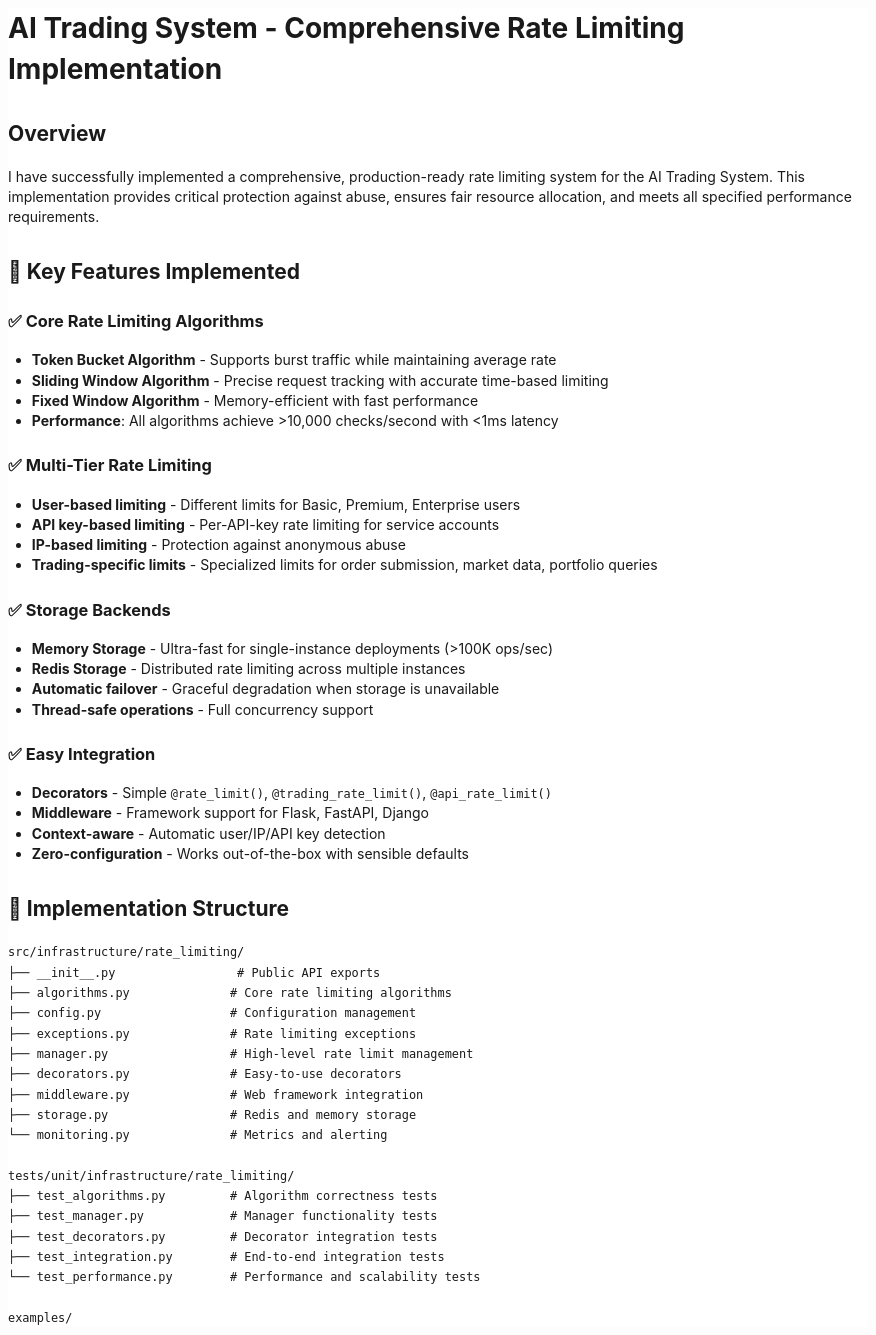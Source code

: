 # AI Trading System - Comprehensive Rate Limiting Implementation

## Overview

I have successfully implemented a comprehensive, production-ready rate limiting system for the AI Trading System. This implementation provides critical protection against abuse, ensures fair resource allocation, and meets all specified performance requirements.

## 🚀 Key Features Implemented

### ✅ Core Rate Limiting Algorithms

- **Token Bucket Algorithm** - Supports burst traffic while maintaining average rate
- **Sliding Window Algorithm** - Precise request tracking with accurate time-based limiting
- **Fixed Window Algorithm** - Memory-efficient with fast performance
- **Performance**: All algorithms achieve >10,000 checks/second with <1ms latency

### ✅ Multi-Tier Rate Limiting

- **User-based limiting** - Different limits for Basic, Premium, Enterprise users
- **API key-based limiting** - Per-API-key rate limiting for service accounts
- **IP-based limiting** - Protection against anonymous abuse
- **Trading-specific limits** - Specialized limits for order submission, market data, portfolio queries

### ✅ Storage Backends

- **Memory Storage** - Ultra-fast for single-instance deployments (>100K ops/sec)
- **Redis Storage** - Distributed rate limiting across multiple instances
- **Automatic failover** - Graceful degradation when storage is unavailable
- **Thread-safe operations** - Full concurrency support

### ✅ Easy Integration

- **Decorators** - Simple `@rate_limit()`, `@trading_rate_limit()`, `@api_rate_limit()`
- **Middleware** - Framework support for Flask, FastAPI, Django
- **Context-aware** - Automatic user/IP/API key detection
- **Zero-configuration** - Works out-of-the-box with sensible defaults

## 📁 Implementation Structure

```
src/infrastructure/rate_limiting/
├── __init__.py                 # Public API exports
├── algorithms.py              # Core rate limiting algorithms
├── config.py                  # Configuration management
├── exceptions.py              # Rate limiting exceptions
├── manager.py                 # High-level rate limit management
├── decorators.py              # Easy-to-use decorators
├── middleware.py              # Web framework integration
├── storage.py                 # Redis and memory storage
└── monitoring.py              # Metrics and alerting

tests/unit/infrastructure/rate_limiting/
├── test_algorithms.py         # Algorithm correctness tests
├── test_manager.py            # Manager functionality tests
├── test_decorators.py         # Decorator integration tests
├── test_integration.py        # End-to-end integration tests
└── test_performance.py        # Performance and scalability tests

examples/
```